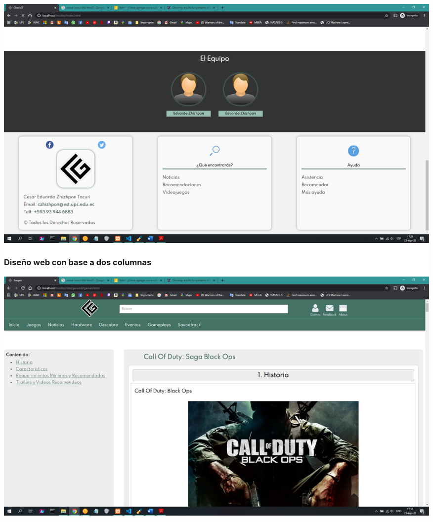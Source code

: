 ![alt text](readme_resources/e_3.png)

### Diseño web con base a dos columnas

![alt text](readme_resources/e_4.png)
